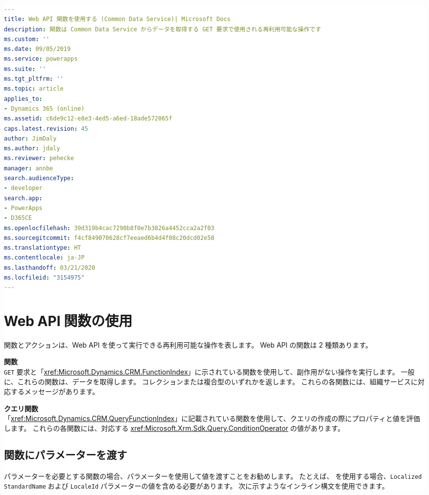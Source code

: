 ```yaml
---
title: Web API 関数を使用する (Common Data Service)| Microsoft Docs
description: 関数は Common Data Service からデータを取得する GET 要求で使用される再利用可能な操作です
ms.custom: ''
ms.date: 09/05/2019
ms.service: powerapps
ms.suite: ''
ms.tgt_pltfrm: ''
ms.topic: article
applies_to:
- Dynamics 365 (online)
ms.assetid: c6de9c12-e8e3-4ed5-a6ed-18ade572065f
caps.latest.revision: 45
author: JimDaly
ms.author: jdaly
ms.reviewer: pehecke
manager: annbe
search.audienceType:
- developer
search.app:
- PowerApps
- D365CE
ms.openlocfilehash: 39d319b4cac7290b8f0e7b3826a4452cca2a2f03
ms.sourcegitcommit: f4cf849070628cf7eeaed6b4d4f08c20dcd02e58
ms.translationtype: HT
ms.contentlocale: ja-JP
ms.lasthandoff: 03/21/2020
ms.locfileid: "3154975"
---
```

# <a name="use-web-api-functions"></a>Web API 関数の使用

関数とアクションは、Web API を使って実行できる再利用可能な操作を表します。 Web API の関数は 2 種類あります。  
  
**関数**  
`GET` 要求と「<xref:Microsoft.Dynamics.CRM.FunctionIndex>」に示されている関数を使用して、副作用がない操作を実行します。 一般に、これらの関数は、データを取得します。 コレクションまたは複合型のいずれかを返します。 これらの各関数には、組織サービスに対応するメッセージがあります。  
  
**クエリ関数**  
「<xref:Microsoft.Dynamics.CRM.QueryFunctionIndex>」に記載されている関数を使用して、クエリの作成の際にプロパティと値を評価します。 これらの各関数には、対応する <xref:Microsoft.Xrm.Sdk.Query.ConditionOperator> の値があります。  
  
<a name="bkmk_passParametersToFunctions"></a>

## <a name="passing-parameters-to-a-function"></a>関数にパラメーターを渡す
  
パラメーターを必要とする関数の場合、パラメーターを使用して値を渡すことをお勧めします。 たとえば、<xref href="Microsoft.Dynamics.CRM.GetTimeZoneCodeByLocalizedName?text=GetTimeZoneCodeByLocalizedName Function" /> を使用する場合、`LocalizedStandardName` および `LocaleId` パラメーターの値を含める必要があります。 次に示すようなインライン構文を使用できます。  
  